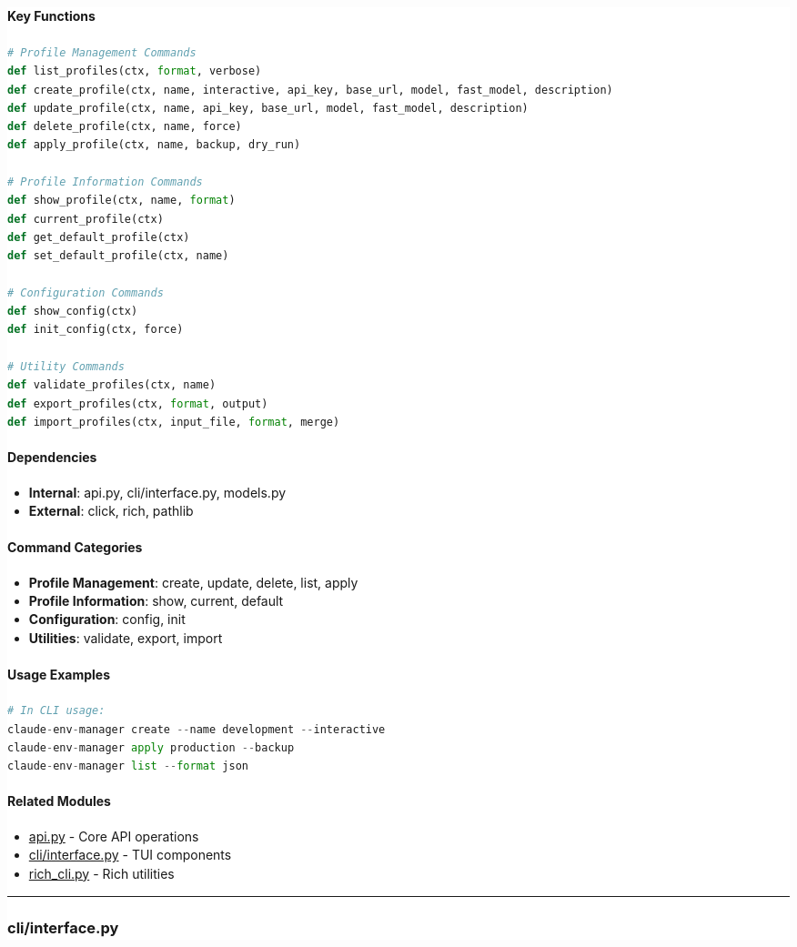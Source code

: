 #### Key Functions
```python
# Profile Management Commands
def list_profiles(ctx, format, verbose)
def create_profile(ctx, name, interactive, api_key, base_url, model, fast_model, description)
def update_profile(ctx, name, api_key, base_url, model, fast_model, description)
def delete_profile(ctx, name, force)
def apply_profile(ctx, name, backup, dry_run)

# Profile Information Commands
def show_profile(ctx, name, format)
def current_profile(ctx)
def get_default_profile(ctx)
def set_default_profile(ctx, name)

# Configuration Commands
def show_config(ctx)
def init_config(ctx, force)

# Utility Commands
def validate_profiles(ctx, name)
def export_profiles(ctx, format, output)
def import_profiles(ctx, input_file, format, merge)
```

#### Dependencies
- **Internal**: api.py, cli/interface.py, models.py
- **External**: click, rich, pathlib

#### Command Categories
- **Profile Management**: create, update, delete, list, apply
- **Profile Information**: show, current, default
- **Configuration**: config, init
- **Utilities**: validate, export, import

#### Usage Examples
```python
# In CLI usage:
claude-env-manager create --name development --interactive
claude-env-manager apply production --backup
claude-env-manager list --format json
```

#### Related Modules
- [api.py](#api-py) - Core API operations
- [cli/interface.py](#cliinterfacepy) - TUI components
- [rich_cli.py](#rich_cli-py) - Rich utilities

---

### cli/interface.py
